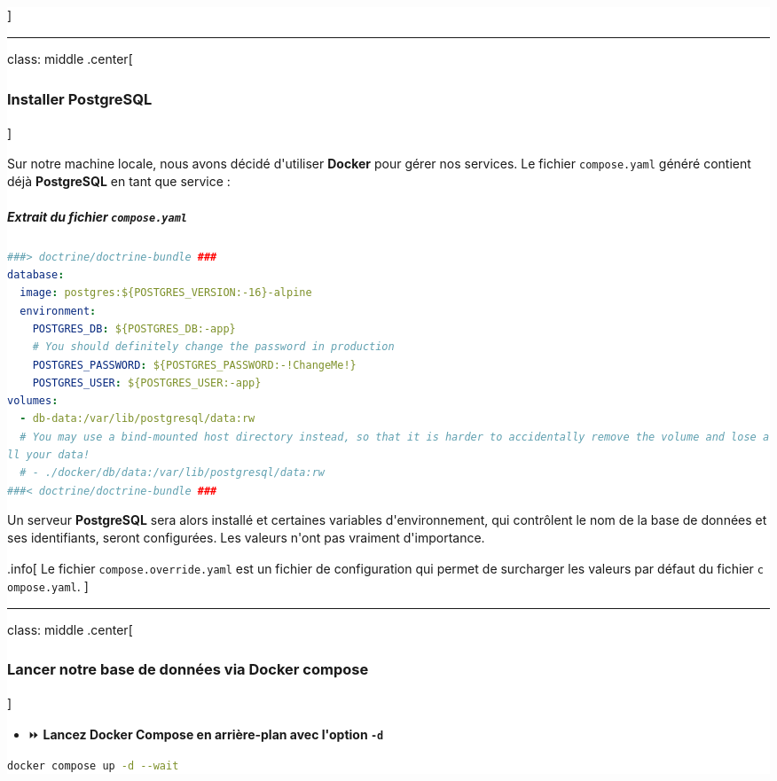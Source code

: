 ]

---

class: middle
.center[

### **Installer PostgreSQL**

]

Sur notre machine locale, nous avons décidé d'utiliser **Docker** pour gérer nos services. Le fichier `compose.yaml` généré contient déjà **PostgreSQL** en tant que service :

##### **Extrait du fichier `compose.yaml`**

```yml
###> doctrine/doctrine-bundle ###
database:
  image: postgres:${POSTGRES_VERSION:-16}-alpine
  environment:
    POSTGRES_DB: ${POSTGRES_DB:-app}
    # You should definitely change the password in production
    POSTGRES_PASSWORD: ${POSTGRES_PASSWORD:-!ChangeMe!}
    POSTGRES_USER: ${POSTGRES_USER:-app}
volumes:
  - db-data:/var/lib/postgresql/data:rw
  # You may use a bind-mounted host directory instead, so that it is harder to accidentally remove the volume and lose all your data!
  # - ./docker/db/data:/var/lib/postgresql/data:rw
###< doctrine/doctrine-bundle ###
```

Un serveur **PostgreSQL** sera alors installé et certaines variables d'environnement, qui contrôlent le nom de la base de données et ses identifiants, seront configurées. Les valeurs n'ont pas vraiment d'importance.

.info[
  Le fichier `compose.override.yaml` est un fichier de configuration qui permet de surcharger les valeurs par défaut du fichier `compose.yaml`.
]

---

class: middle
.center[

### **Lancer notre base de données via Docker compose**

]

- ⏩ **Lancez Docker Compose en arrière-plan avec l'option `-d`**

```sh
docker compose up -d --wait
```
